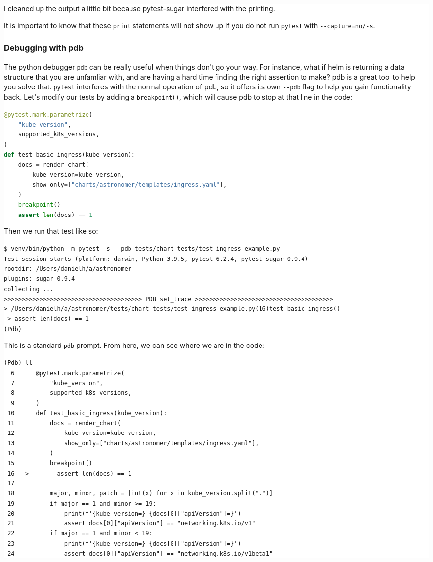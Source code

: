 
I cleaned up the output a little bit because pytest-sugar interfered with the printing.

It is important to know that these `print` statements will not show up if you do not run `pytest` with `--capture=no/-s`.

### Debugging with pdb

The python debugger `pdb` can be really useful when things don't go your way. For instance, what if helm is returning a data structure that you are unfamliar with, and are having a hard time finding the right assertion to make? pdb is a great tool to help you solve that. `pytest` interferes with the normal operation of pdb, so it offers its own `--pdb` flag to help you gain functionality back. Let's modify our tests by adding a `breakpoint()`, which will cause pdb to stop at that line in the code:

```python
@pytest.mark.parametrize(
    "kube_version",
    supported_k8s_versions,
)
def test_basic_ingress(kube_version):
    docs = render_chart(
        kube_version=kube_version,
        show_only=["charts/astronomer/templates/ingress.yaml"],
    )
    breakpoint()
    assert len(docs) == 1
```

Then we run that test like so:

```
$ venv/bin/python -m pytest -s --pdb tests/chart_tests/test_ingress_example.py
Test session starts (platform: darwin, Python 3.9.5, pytest 6.2.4, pytest-sugar 0.9.4)
rootdir: /Users/danielh/a/astronomer
plugins: sugar-0.9.4
collecting ...
>>>>>>>>>>>>>>>>>>>>>>>>>>>>>>>>>>>>>>> PDB set_trace >>>>>>>>>>>>>>>>>>>>>>>>>>>>>>>>>>>>>>>
> /Users/danielh/a/astronomer/tests/chart_tests/test_ingress_example.py(16)test_basic_ingress()
-> assert len(docs) == 1
(Pdb)
```

This is a standard `pdb` prompt. From here, we can see where we are in the code:

```
(Pdb) ll
  6      @pytest.mark.parametrize(
  7          "kube_version",
  8          supported_k8s_versions,
  9      )
 10      def test_basic_ingress(kube_version):
 11          docs = render_chart(
 12              kube_version=kube_version,
 13              show_only=["charts/astronomer/templates/ingress.yaml"],
 14          )
 15          breakpoint()
 16  ->        assert len(docs) == 1
 17
 18          major, minor, patch = [int(x) for x in kube_version.split(".")]
 19          if major == 1 and minor >= 19:
 20              print(f'{kube_version=} {docs[0]["apiVersion"]=}')
 21              assert docs[0]["apiVersion"] == "networking.k8s.io/v1"
 22          if major == 1 and minor < 19:
 23              print(f'{kube_version=} {docs[0]["apiVersion"]=}')
 24              assert docs[0]["apiVersion"] == "networking.k8s.io/v1beta1"
```
